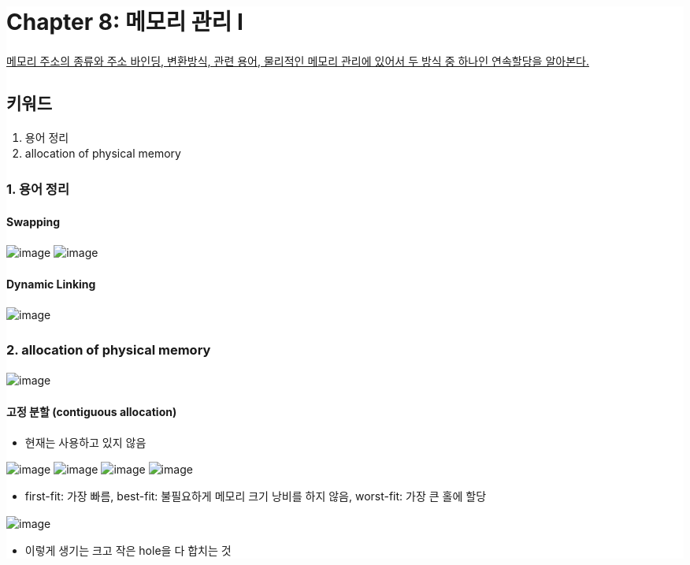 # Chapter 8: 메모리 관리 I
[메모리 주소의 종류와 주소 바인딩, 변환방식, 관련 용어, 물리적인 메모리 관리에 있어서 두 방식 중 하나인 연속할당을 알아본다.](https://core.ewha.ac.kr/publicview/C0101020170426134700534350)

## 키워드
1. 용어 정리
2. allocation of physical memory

### 1. 용어 정리
#### Swapping
<img width="600" alt="image" src="https://user-images.githubusercontent.com/63505022/193580815-108b43b8-e94c-4a9a-aaad-68b43f73aec4.png">  
<img width="600" alt="image" src="https://user-images.githubusercontent.com/63505022/193581368-cb65ad27-f859-440b-8558-f2136fcd6291.png">  

#### Dynamic Linking
<img width="600" alt="image" src="https://user-images.githubusercontent.com/63505022/193582170-aad3d2f3-6bf9-44ef-843d-c6e90a48ef21.png">  

### 2. allocation of physical memory
<img width="600" alt="image" src="https://user-images.githubusercontent.com/63505022/193587545-f6b84dc2-7345-4138-809c-c94b5591b7ab.png">  

#### 고정 분할 (contiguous allocation)
- 현재는 사용하고 있지 않음
<img width="600" alt="image" src="https://user-images.githubusercontent.com/63505022/193587900-e95336b0-acce-4bcc-9999-4bdd5f335454.png">   
<img width="600" alt="image" src="https://user-images.githubusercontent.com/63505022/193589405-aaabfba9-539e-46f2-8b18-a9f863341c36.png">  
<img width="600" alt="image" src="https://user-images.githubusercontent.com/63505022/193589506-197d90a5-7db6-44db-a8b7-89c7372c618b.png">  
<img width="600" alt="image" src="https://user-images.githubusercontent.com/63505022/193589666-ef2b4907-773d-40fd-a9a6-1e90f3f03b07.png">  

- first-fit: 가장 빠름, best-fit: 불필요하게 메모리 크기 낭비를 하지 않음, worst-fit: 가장 큰 홀에 할당
<img width="600" alt="image" src="https://user-images.githubusercontent.com/63505022/193590027-d1768cc6-78ae-48ee-8f49-ddecf468e718.png">

- 이렇게 생기는 크고 작은 hole을 다 합치는 것

